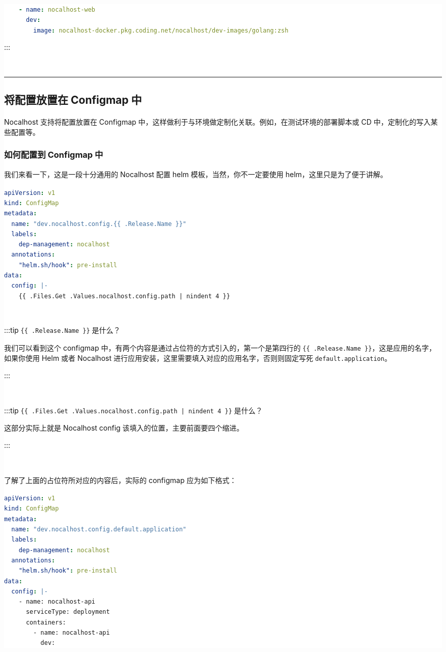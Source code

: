 ```yaml
    - name: nocalhost-web
      dev:
        image: nocalhost-docker.pkg.coding.net/nocalhost/dev-images/golang:zsh
```

:::

<br/>

******

## 将配置放置在 Configmap 中

Nocalhost 支持将配置放置在 Configmap 中，这样做利于与环境做定制化关联。例如，在测试环境的部署脚本或 CD 中，定制化的写入某些配置等。
<br/>

### 如何配置到 Configmap 中

我们来看一下，这是一段十分通用的 Nocalhost 配置 helm 模板，当然，你不一定要使用 helm，这里只是为了便于讲解。

```yaml
apiVersion: v1
kind: ConfigMap
metadata:
  name: "dev.nocalhost.config.{{ .Release.Name }}"
  labels:
    dep-management: nocalhost
  annotations:
    "helm.sh/hook": pre-install
data:
  config: |-
    {{ .Files.Get .Values.nocalhost.config.path | nindent 4 }}
```
<br/>

:::tip `{{ .Release.Name }}` 是什么？

我们可以看到这个 configmap 中，有两个内容是通过占位符的方式引入的，第一个是第四行的 `{{ .Release.Name }}`，这是应用的名字，如果你使用 Helm 或者 Nocalhost 进行应用安装，这里需要填入对应的应用名字，否则则固定写死 `default.application`。

:::

<br/>

:::tip `{{ .Files.Get .Values.nocalhost.config.path | nindent 4 }}` 是什么？

这部分实际上就是 Nocalhost config 该填入的位置，主要前面要四个缩进。

:::

<br/>

了解了上面的占位符所对应的内容后，实际的 configmap 应为如下格式：

```yaml
apiVersion: v1
kind: ConfigMap
metadata:
  name: "dev.nocalhost.config.default.application"
  labels:
    dep-management: nocalhost
  annotations:
    "helm.sh/hook": pre-install
data:
  config: |-
    - name: nocalhost-api
      serviceType: deployment
      containers:
        - name: nocalhost-api
          dev:
```
